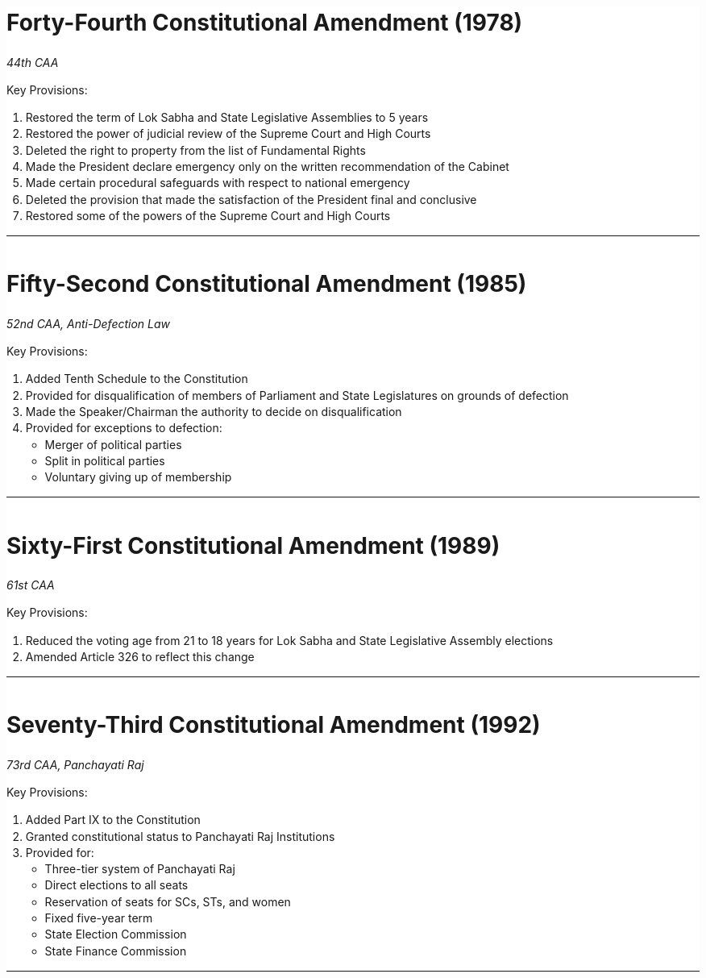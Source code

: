 
# Forty-Fourth Constitutional Amendment (1978)
*44th CAA*

Key Provisions:
1. Restored the term of Lok Sabha and State Legislative Assemblies to 5 years
2. Restored the power of judicial review of the Supreme Court and High Courts
3. Deleted the right to property from the list of Fundamental Rights
4. Made the President declare emergency only on the written recommendation of the Cabinet
5. Made certain procedural safeguards with respect to national emergency
6. Deleted the provision that made the satisfaction of the President final and conclusive
7. Restored some of the powers of the Supreme Court and High Courts

---

# Fifty-Second Constitutional Amendment (1985)
*52nd CAA, Anti-Defection Law*

Key Provisions:
1. Added Tenth Schedule to the Constitution
2. Provided for disqualification of members of Parliament and State Legislatures on grounds of defection
3. Made the Speaker/Chairman the authority to decide on disqualification
4. Provided for exceptions to defection:
   - Merger of political parties
   - Split in political parties
   - Voluntary giving up of membership

---

# Sixty-First Constitutional Amendment (1989)
*61st CAA*

Key Provisions:
1. Reduced the voting age from 21 to 18 years for Lok Sabha and State Legislative Assembly elections
2. Amended Article 326 to reflect this change

---

# Seventy-Third Constitutional Amendment (1992)
*73rd CAA, Panchayati Raj*

Key Provisions:
1. Added Part IX to the Constitution
2. Granted constitutional status to Panchayati Raj Institutions
3. Provided for:
   - Three-tier system of Panchayati Raj
   - Direct elections to all seats
   - Reservation of seats for SCs, STs, and women
   - Fixed five-year term
   - State Election Commission
   - State Finance Commission

---